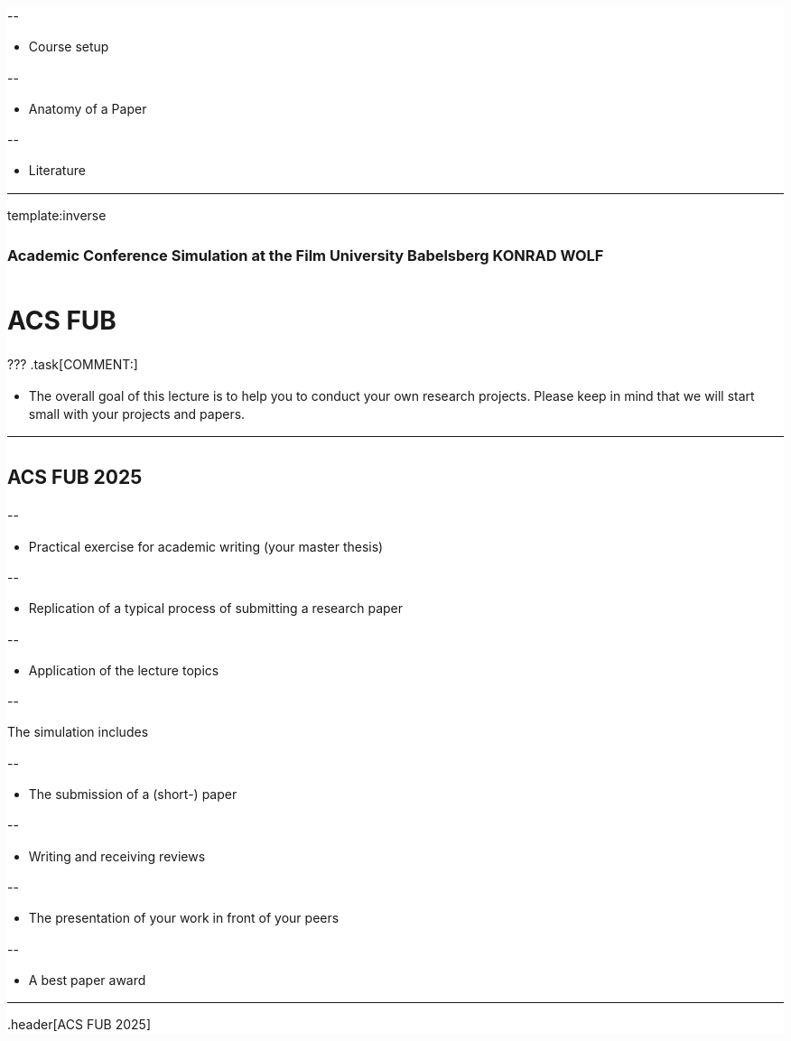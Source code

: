--
* Course setup

--
* Anatomy of a Paper

--
* Literature

---
template:inverse


### Academic Conference Simulation at the Film University Babelsberg KONRAD WOLF

# ACS FUB


???
.task[COMMENT:]  

* The overall goal of this lecture is to help you to conduct your own research projects. Please keep in mind that we will start small with your projects and papers. 

---
## ACS FUB 2025

--
* Practical exercise for academic writing (your master thesis)

--
* Replication of a typical process of submitting a research paper

--
* Application of the lecture topics

--


The simulation includes

--
* The submission of a (short-) paper

--
* Writing and receiving reviews

--
* The presentation of your work in front of your peers

--
* A best paper award

---
.header[ACS FUB 2025]
